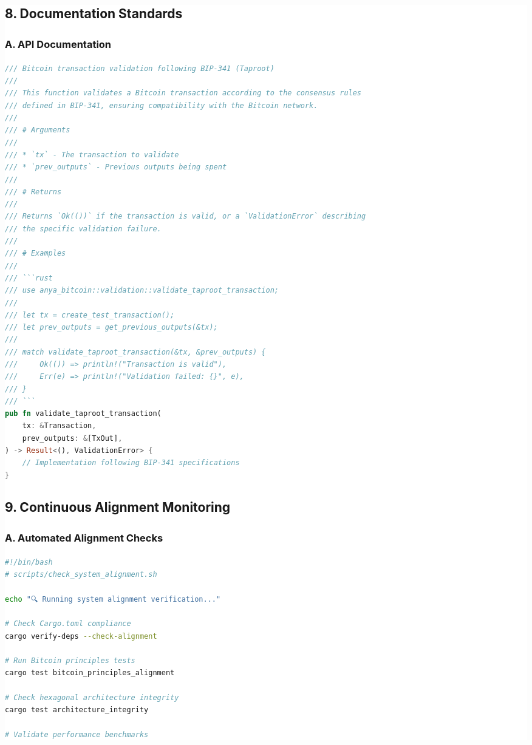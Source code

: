 ```rust
```

## 8. Documentation Standards

### A. API Documentation

```rust
/// Bitcoin transaction validation following BIP-341 (Taproot)
/// 
/// This function validates a Bitcoin transaction according to the consensus rules
/// defined in BIP-341, ensuring compatibility with the Bitcoin network.
/// 
/// # Arguments
/// 
/// * `tx` - The transaction to validate
/// * `prev_outputs` - Previous outputs being spent
/// 
/// # Returns
/// 
/// Returns `Ok(())` if the transaction is valid, or a `ValidationError` describing
/// the specific validation failure.
/// 
/// # Examples
/// 
/// ```rust
/// use anya_bitcoin::validation::validate_taproot_transaction;
/// 
/// let tx = create_test_transaction();
/// let prev_outputs = get_previous_outputs(&tx);
/// 
/// match validate_taproot_transaction(&tx, &prev_outputs) {
///     Ok(()) => println!("Transaction is valid"),
///     Err(e) => println!("Validation failed: {}", e),
/// }
/// ```
pub fn validate_taproot_transaction(
    tx: &Transaction,
    prev_outputs: &[TxOut],
) -> Result<(), ValidationError> {
    // Implementation following BIP-341 specifications
}
```

## 9. Continuous Alignment Monitoring

### A. Automated Alignment Checks

```bash
#!/bin/bash
# scripts/check_system_alignment.sh

echo "🔍 Running system alignment verification..."

# Check Cargo.toml compliance
cargo verify-deps --check-alignment

# Run Bitcoin principles tests
cargo test bitcoin_principles_alignment

# Check hexagonal architecture integrity
cargo test architecture_integrity

# Validate performance benchmarks
```